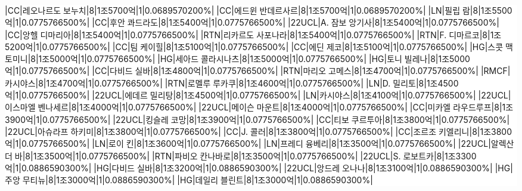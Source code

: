 |CC|레오나르도 보누치|8|1조5700억|1|0.0689570200%|
|CC|에드윈 반데르사르|8|1조5700억|1|0.0689570200%|
|LN|필립 람|8|1조5500억|1|0.0775766500%|
|CC|후안 콰드라도|8|1조5400억|1|0.0775766500%|
|22UCL|A. 잠보 앙기사|8|1조5400억|1|0.0775766500%|
|CC|앙헬 디마리아|8|1조5400억|1|0.0775766500%|
|RTN|리카르도 사포나라|8|1조5400억|1|0.0775766500%|
|RTN|F. 디마르코|8|1조5200억|1|0.0775766500%|
|CC|팀 케이힐|8|1조5100억|1|0.0775766500%|
|CC|에딘 제코|8|1조5100억|1|0.0775766500%|
|HG|스콧 맥토미니|8|1조5000억|1|0.0775766500%|
|HG|세아드 콜라시나츠|8|1조5000억|1|0.0775766500%|
|HG|토니 빌레나|8|1조5000억|1|0.0775766500%|
|CC|다비드 실바|8|1조4800억|1|0.0775766500%|
|RTN|마리오 고메스|8|1조4700억|1|0.0775766500%|
|RMCF|카시야스|8|1조4700억|1|0.0775766500%|
|RTN|로멜루 루카쿠|8|1조4600억|1|0.0775766500%|
|LN|D. 밀리토|8|1조4500억|1|0.0775766500%|
|22UCL|에데르 밀리탕|8|1조4500억|1|0.0775766500%|
|LN|카시야스|8|1조4100억|1|0.0775766500%|
|22UCL|이스마엘 벤나세르|8|1조4000억|1|0.0775766500%|
|22UCL|메이슨 마운트|8|1조4000억|1|0.0775766500%|
|CC|미카엘 라우드루프|8|1조3900억|1|0.0775766500%|
|22UCL|킹슬레 코망|8|1조3900억|1|0.0775766500%|
|CC|티보 쿠르투아|8|1조3800억|1|0.0775766500%|
|22UCL|아슈라프 하키미|8|1조3800억|1|0.0775766500%|
|CC|J. 콜러|8|1조3800억|1|0.0775766500%|
|CC|조르조 키엘리니|8|1조3800억|1|0.0775766500%|
|LN|로이 킨|8|1조3600억|1|0.0775766500%|
|LN|프레디 융베리|8|1조3500억|1|0.0775766500%|
|22UCL|알렉산더 바|8|1조3500억|1|0.0775766500%|
|RTN|파비오 칸나바로|8|1조3500억|1|0.0775766500%|
|22UCL|S. 로보트카|8|1조3300억|1|0.0886590300%|
|HG|다비드 실바|8|1조3200억|1|0.0886590300%|
|22UCL|앙드레 오나나|8|1조3100억|1|0.0886590300%|
|HG|주앙 무티뉴|8|1조3000억|1|0.0886590300%|
|HG|데일리 블린트|8|1조3000억|1|0.0886590300%|